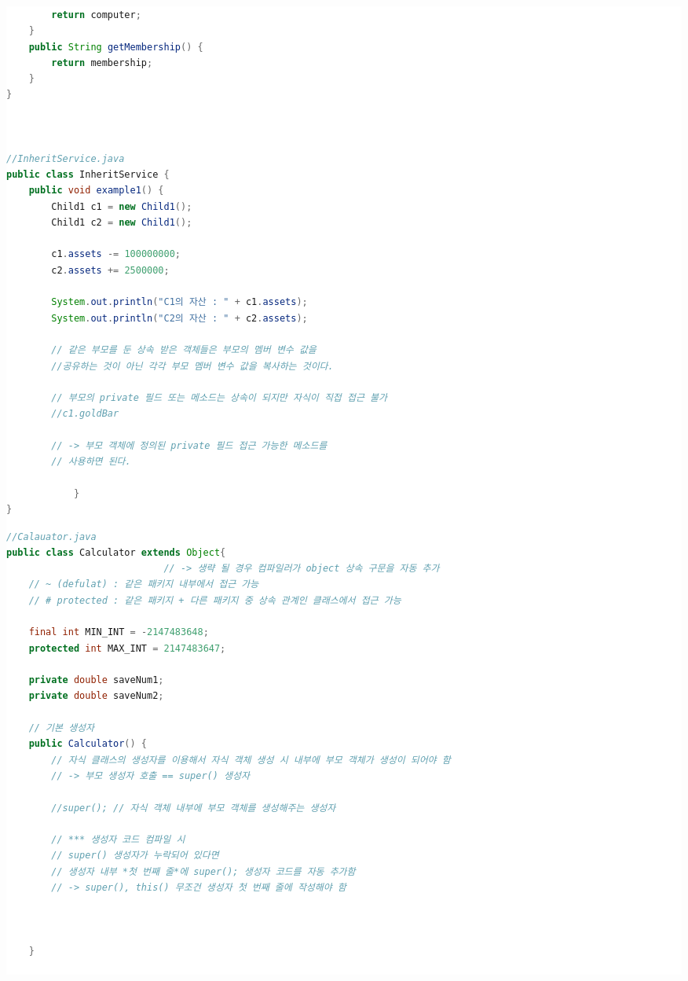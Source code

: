 ```java
		return computer;
	}
	public String getMembership() {
		return membership;
	}
}



//InheritService.java
public class InheritService {
    public void example1() {
        Child1 c1 = new Child1();
        Child1 c2 = new Child1();

        c1.assets -= 100000000;
        c2.assets += 2500000;

        System.out.println("C1의 자산 : " + c1.assets);
        System.out.println("C2의 자산 : " + c2.assets);

        // 같은 부모를 둔 상속 받은 객체들은 부모의 멤버 변수 값을 
        //공유하는 것이 아닌 각각 부모 멤버 변수 값을 복사하는 것이다.

        // 부모의 private 필드 또는 메소드는 상속이 되지만 자식이 직접 접근 불가
        //c1.goldBar

        // -> 부모 객체에 정의된 private 필드 접근 가능한 메소드를
        // 사용하면 된다.
        
            }
}
```


```java
//Calauator.java
public class Calculator extends Object{
							// -> 생략 될 경우 컴파일러가 object 상속 구문을 자동 추가
	// ~ (defulat) : 같은 패키지 내부에서 접근 가능
	// # protected : 같은 패키지 + 다른 패키지 중 상속 관계인 클래스에서 접근 가능
	
	final int MIN_INT = -2147483648;
	protected int MAX_INT = 2147483647;
	
	private double saveNum1;
	private double saveNum2;
	
	// 기본 생성자
	public Calculator() { 
		// 자식 클래스의 생성자를 이용해서 자식 객체 생성 시 내부에 부모 객체가 생성이 되어야 함
		// -> 부모 생성자 호출 == super() 생성자
		
		//super(); // 자식 객체 내부에 부모 객체를 생성해주는 생성자
		
		// *** 생성자 코드 컴파일 시
		// super() 생성자가 누락되어 있다면
		// 생성자 내부 *첫 번째 줄*에 super(); 생성자 코드를 자동 추가함
		// -> super(), this() 무조건 생성자 첫 번째 줄에 작성해야 함
		
		
		
	}
	
```